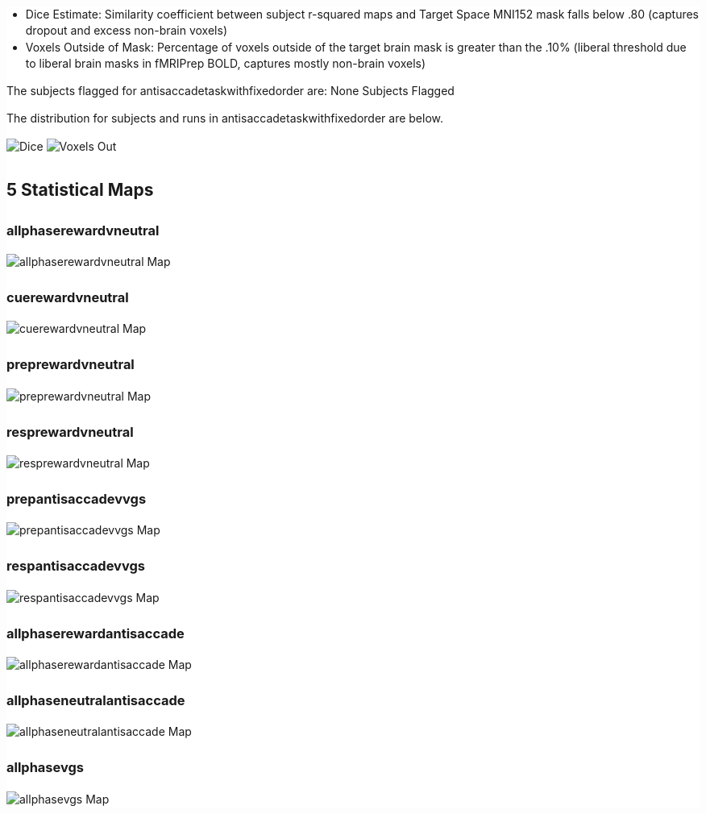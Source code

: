   - Dice Estimate: Similarity coefficient between subject r-squared maps and Target Space MNI152 mask falls below .80 (captures dropout and excess non-brain voxels) 
  - Voxels Outside of Mask: Percentage of voxels outside of the target brain mask is greater than the .10% (liberal threshold due to liberal brain masks in fMRIPrep BOLD, captures mostly non-brain voxels) 

The subjects flagged for antisaccadetaskwithfixedorder are:
None Subjects Flagged

The distribution for subjects and runs in antisaccadetaskwithfixedorder are below. 

![Dice](files/ds000120_task-antisaccadetaskwithfixedorder_hist-dicesimilarity.png)
![Voxels Out](files/ds000120_task-antisaccadetaskwithfixedorder_hist-voxoutmask.png)

## 5 Statistical Maps

### allphaserewardvneutral
![allphaserewardvneutral Map](files/ds000120_task-antisaccadetaskwithfixedorder_contrast-allphaserewardvneutral_map.png)

### cuerewardvneutral
![cuerewardvneutral Map](files/ds000120_task-antisaccadetaskwithfixedorder_contrast-cuerewardvneutral_map.png)

### preprewardvneutral
![preprewardvneutral Map](files/ds000120_task-antisaccadetaskwithfixedorder_contrast-preprewardvneutral_map.png)

### resprewardvneutral
![resprewardvneutral Map](files/ds000120_task-antisaccadetaskwithfixedorder_contrast-resprewardvneutral_map.png)

### prepantisaccadevvgs
![prepantisaccadevvgs Map](files/ds000120_task-antisaccadetaskwithfixedorder_contrast-prepantisaccadevvgs_map.png)

### respantisaccadevvgs
![respantisaccadevvgs Map](files/ds000120_task-antisaccadetaskwithfixedorder_contrast-respantisaccadevvgs_map.png)

### allphaserewardantisaccade
![allphaserewardantisaccade Map](files/ds000120_task-antisaccadetaskwithfixedorder_contrast-allphaserewardantisaccade_map.png)

### allphaseneutralantisaccade
![allphaseneutralantisaccade Map](files/ds000120_task-antisaccadetaskwithfixedorder_contrast-allphaseneutralantisaccade_map.png)

### allphasevgs
![allphasevgs Map](files/ds000120_task-antisaccadetaskwithfixedorder_contrast-allphasevgs_map.png)
